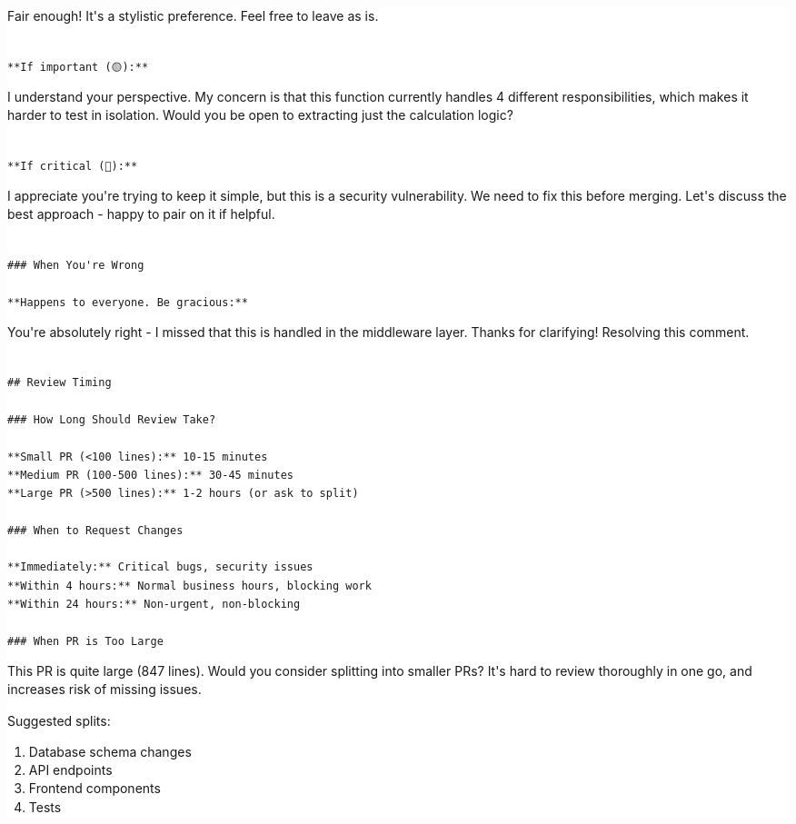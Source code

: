 ```
```
Fair enough! It's a stylistic preference. Feel free to leave as is.
```

**If important (🟡):**
```
I understand your perspective. My concern is that this
function currently handles 4 different responsibilities,
which makes it harder to test in isolation. Would you be
open to extracting just the calculation logic?
```

**If critical (🔴):**
```
I appreciate you're trying to keep it simple, but this
is a security vulnerability. We need to fix this before
merging. Let's discuss the best approach - happy to pair
on it if helpful.
```

### When You're Wrong

**Happens to everyone. Be gracious:**
```
You're absolutely right - I missed that this is handled
in the middleware layer. Thanks for clarifying! 
Resolving this comment.
```

## Review Timing

### How Long Should Review Take?

**Small PR (<100 lines):** 10-15 minutes
**Medium PR (100-500 lines):** 30-45 minutes  
**Large PR (>500 lines):** 1-2 hours (or ask to split)

### When to Request Changes

**Immediately:** Critical bugs, security issues
**Within 4 hours:** Normal business hours, blocking work
**Within 24 hours:** Non-urgent, non-blocking

### When PR is Too Large

```
This PR is quite large (847 lines). Would you consider
splitting into smaller PRs? It's hard to review thoroughly
in one go, and increases risk of missing issues.

Suggested splits:
1. Database schema changes
2. API endpoints
3. Frontend components
4. Tests
